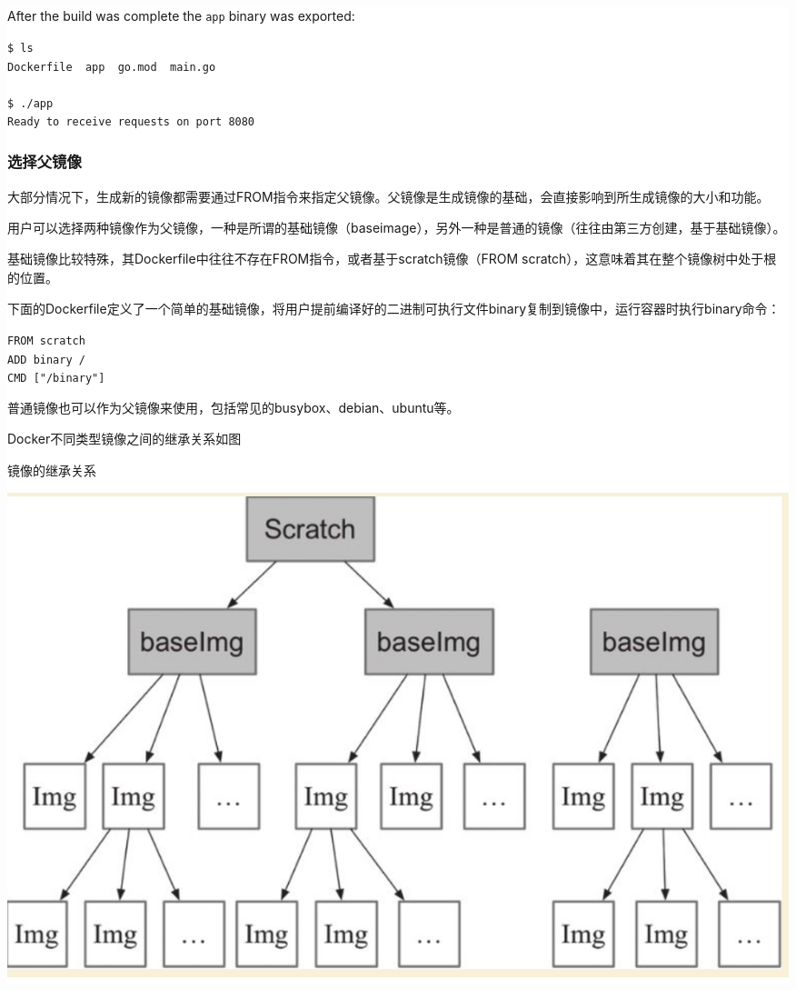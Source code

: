After the build was complete the `app` binary was exported:

```
$ ls
Dockerfile  app  go.mod  main.go

$ ./app
Ready to receive requests on port 8080
```





### 选择父镜像

大部分情况下，生成新的镜像都需要通过FROM指令来指定父镜像。父镜像是生成镜像的基础，会直接影响到所生成镜像的大小和功能。

用户可以选择两种镜像作为父镜像，一种是所谓的基础镜像（baseimage），另外一种是普通的镜像（往往由第三方创建，基于基础镜像）。

基础镜像比较特殊，其Dockerfile中往往不存在FROM指令，或者基于scratch镜像（FROM scratch），这意味着其在整个镜像树中处于根的位置。

下面的Dockerfile定义了一个简单的基础镜像，将用户提前编译好的二进制可执行文件binary复制到镜像中，运行容器时执行binary命令：

```shell
FROM scratch
ADD binary /
CMD ["/binary"]
```

普通镜像也可以作为父镜像来使用，包括常见的busybox、debian、ubuntu等。

Docker不同类型镜像之间的继承关系如图

镜像的继承关系

![](../_static/docker_jicheng001.png)

